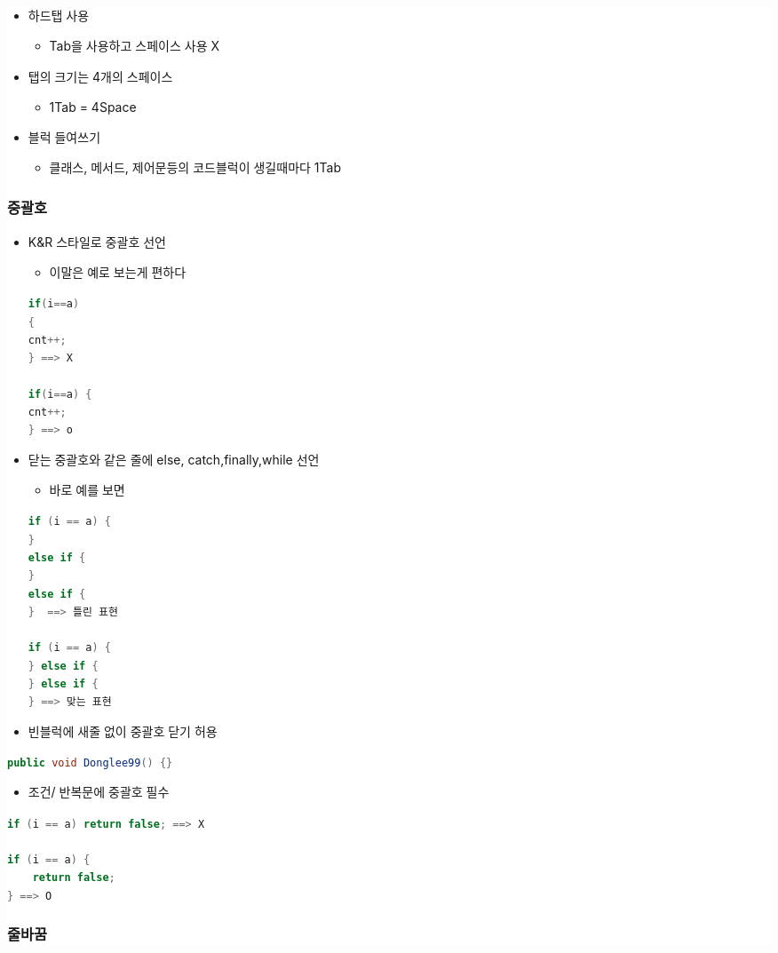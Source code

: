 * 하드탭 사용
	
    * Tab을 사용하고 스페이스 사용 X
* 탭의 크기는 4개의 스페이스
	
    * 1Tab = 4Space
* 블럭 들여쓰기
	
    * 클래스, 메서드, 제어문등의 코드블럭이 생길때마다 1Tab
    
### 중괄호

* K&R 스타일로 중괄호 선언 
	
    * 이말은 예로 보는게 편하다
    ``` java
    if(i==a)
    {
   	cnt++;
    } ==> X
    
    if(i==a) {
    cnt++;
    } ==> o
    ```
* 닫는 중괄호와 같은 줄에 else, catch,finally,while 선언
	
    * 바로 예를 보면
    ``` java
    if (i == a) {
   	}
    else if {
    }
    else if {
    }  ==> 틀린 표현
    
    if (i == a) {
    } else if {
    } else if {
    } ==> 맞는 표현
    ```
* 빈블럭에 새줄 없이 중괄호 닫기 허용
	
```java
public void Donglee99() {}
```
* 조건/ 반복문에 중괄호 필수
``` java
if (i == a) return false; ==> X

if (i == a) {
	return false;
} ==> O
```


### 줄바꿈

